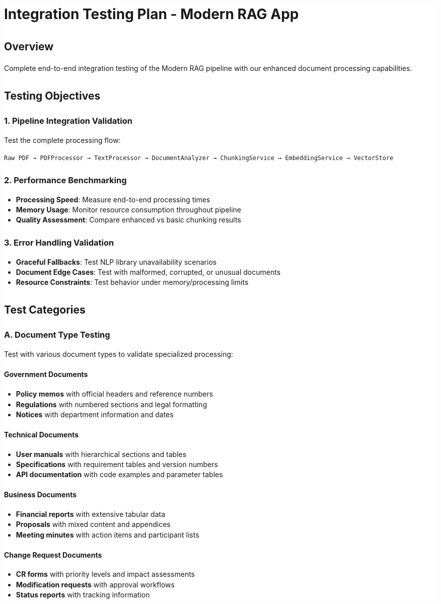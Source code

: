 # Integration Testing Plan - Modern RAG App

## Overview
Complete end-to-end integration testing of the Modern RAG pipeline with our enhanced document processing capabilities.

## Testing Objectives

### 1. **Pipeline Integration Validation**
Test the complete processing flow:
```
Raw PDF → PDFProcessor → TextProcessor → DocumentAnalyzer → ChunkingService → EmbeddingService → VectorStore
```

### 2. **Performance Benchmarking**
- **Processing Speed**: Measure end-to-end processing times
- **Memory Usage**: Monitor resource consumption throughout pipeline
- **Quality Assessment**: Compare enhanced vs basic chunking results

### 3. **Error Handling Validation**
- **Graceful Fallbacks**: Test NLP library unavailability scenarios
- **Document Edge Cases**: Test with malformed, corrupted, or unusual documents
- **Resource Constraints**: Test behavior under memory/processing limits

## Test Categories

### A. **Document Type Testing**
Test with various document types to validate specialized processing:

#### Government Documents
- **Policy memos** with official headers and reference numbers
- **Regulations** with numbered sections and legal formatting
- **Notices** with department information and dates

#### Technical Documents
- **User manuals** with hierarchical sections and tables
- **Specifications** with requirement tables and version numbers
- **API documentation** with code examples and parameter tables

#### Business Documents
- **Financial reports** with extensive tabular data
- **Proposals** with mixed content and appendices
- **Meeting minutes** with action items and participant lists

#### Change Request Documents
- **CR forms** with priority levels and impact assessments
- **Modification requests** with approval workflows
- **Status reports** with tracking information
